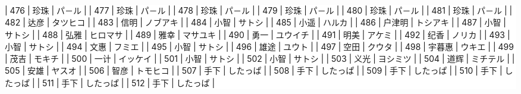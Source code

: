 | 476 | 珍珠 | パ－ル |
| 477 | 珍珠 | パ－ル |
| 478 | 珍珠 | パ－ル |
| 479 | 珍珠 | パ－ル |
| 480 | 珍珠 | パ－ル |
| 481 | 珍珠 | パ－ル |
| 482 | 达彦 | タツヒコ |
| 483 | 信明 | ノブアキ |
| 484 | 小智 | サトシ |
| 485 | 小遥 | ハルカ |
| 486 | 户津明 | トシアキ |
| 487 | 小智 | サトシ |
| 488 | 弘雅 | ヒロマサ |
| 489 | 雅幸 | マサユキ |
| 490 | 勇一 | ユウイチ |
| 491 | 明美 | アケミ |
| 492 | 纪香 | ノリカ |
| 493 | 小智 | サトシ |
| 494 | 文惠 | フミエ |
| 495 | 小智 | サトシ |
| 496 | 雄途 | ユウト |
| 497 | 空田 | クウタ |
| 498 | 宇暮惠 | ウキエ |
| 499 | 茂吉 | モキチ |
| 500 | 一计 | イッケイ |
| 501 | 小智 | サトシ |
| 502 | 小智 | サトシ |
| 503 | 义光 | ヨシミツ |
| 504 | 道辉 | ミチテル |
| 505 | 安雄 | ヤスオ |
| 506 | 智彦 | トモヒコ |
| 507 | 手下 | したっぱ |
| 508 | 手下 | したっぱ |
| 509 | 手下 | したっぱ |
| 510 | 手下 | したっぱ |
| 511 | 手下 | したっぱ |
| 512 | 手下 | したっぱ |